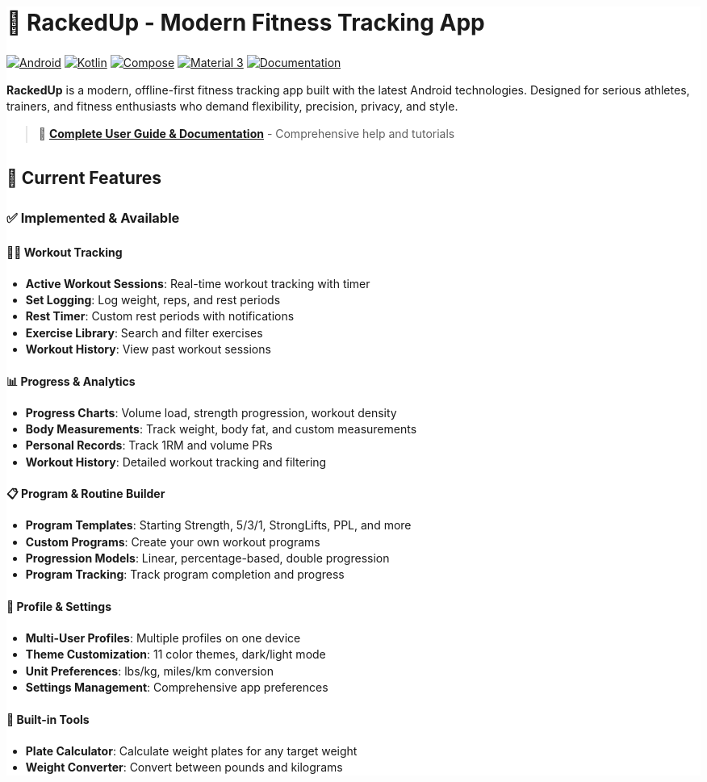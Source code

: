 # 💪 RackedUp - Modern Fitness Tracking App

[![Android](https://img.shields.io/badge/Android-API%2026+-green.svg)](https://developer.android.com/about/versions/oreo)
[![Kotlin](https://img.shields.io/badge/Kotlin-1.9+-blue.svg)](https://kotlinlang.org/)
[![Compose](https://img.shields.io/badge/Jetpack%20Compose-1.5+-purple.svg)](https://developer.android.com/jetpack/compose)
[![Material 3](https://img.shields.io/badge/Material%203-Latest-orange.svg)](https://m3.material.io/)
[![Documentation](https://img.shields.io/badge/Documentation-GitHub%20Pages-blue.svg)](https://tshives26.github.io/RackedUp/)

**RackedUp** is a modern, offline-first fitness tracking app built with the latest Android technologies. Designed for serious athletes, trainers, and fitness enthusiasts who demand flexibility, precision, privacy, and style.

> 📖 **[Complete User Guide & Documentation](https://tshives26.github.io/RackedUp/)** - Comprehensive help and tutorials

## 🎯 Current Features

### ✅ **Implemented & Available**

#### 🏋️‍♂️ **Workout Tracking**
- **Active Workout Sessions**: Real-time workout tracking with timer
- **Set Logging**: Log weight, reps, and rest periods
- **Rest Timer**: Custom rest periods with notifications
- **Exercise Library**: Search and filter exercises
- **Workout History**: View past workout sessions

#### 📊 **Progress & Analytics**
- **Progress Charts**: Volume load, strength progression, workout density
- **Body Measurements**: Track weight, body fat, and custom measurements
- **Personal Records**: Track 1RM and volume PRs
- **Workout History**: Detailed workout tracking and filtering

#### 📋 **Program & Routine Builder**
- **Program Templates**: Starting Strength, 5/3/1, StrongLifts, PPL, and more
- **Custom Programs**: Create your own workout programs
- **Progression Models**: Linear, percentage-based, double progression
- **Program Tracking**: Track program completion and progress

#### 👤 **Profile & Settings**
- **Multi-User Profiles**: Multiple profiles on one device
- **Theme Customization**: 11 color themes, dark/light mode
- **Unit Preferences**: lbs/kg, miles/km conversion
- **Settings Management**: Comprehensive app preferences

#### 🔧 **Built-in Tools**
- **Plate Calculator**: Calculate weight plates for any target weight
- **Weight Converter**: Convert between pounds and kilograms
